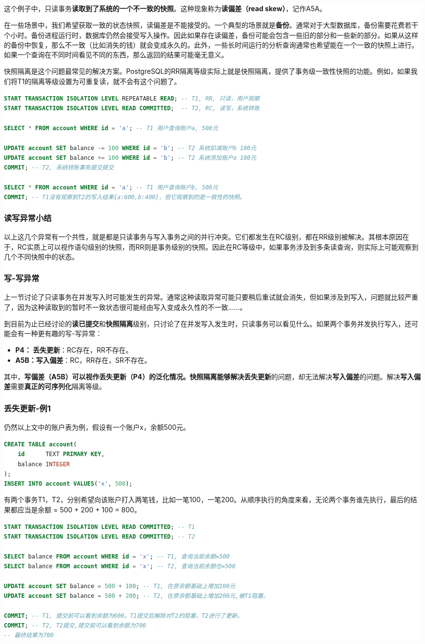 ​	这个例子中，只读事务**读取到了系统的一个不一致的快照**。这种现象称为**读偏差（read skew）**，记作A5A。

​	在一些场景中，我们希望获取一致的状态快照，读偏差是不能接受的。一个典型的场景就是**备份**。通常对于大型数据库，备份需要花费若干个小时。备份进程运行时，数据库仍然会接受写入操作。因此如果存在读偏差，备份可能会包含一些旧的部分和一些新的部分。如果从这样的备份中恢复，那么不一致（比如消失的钱）就会变成永久的。此外，一些长时间运行的分析查询通常也希望能在一个一致的快照上进行。如果一个查询在不同时间看见不同的东西，那么返回的结果可能毫无意义。

​	快照隔离是这个问题最常见的解决方案。PostgreSQL的RR隔离等级实际上就是快照隔离，提供了事务级一致性快照的功能。例如，如果我们将T1的隔离等级设置为可重复读，就不会有这个问题了。

```sql
START TRANSACTION ISOLATION LEVEL REPEATABLE READ; -- T1, RR, 只读，用户观察
START TRANSACTION ISOLATION LEVEL READ COMMITTED;  -- T2, RC, 读写，系统转账

SELECT * FROM account WHERE id = 'a'; -- T1 用户查询账户a, 500元

UPDATE account SET balance -= 100 WHERE id = 'b'; -- T2 系统扣减账户b 100元
UPDATE account SET balance += 100 WHERE id = 'b'; -- T2 系统添加账户a 100元
COMMIT; -- T2, 系统转账事务提交提交

SELECT * FROM account WHERE id = 'a'; -- T1 用户查询账户b, 500元
COMMIT; -- T1没有观察到T2的写入结果{a:600,b:400}，但它观察到的是一致性的快照。
```

### 读写异常小结

​	以上这几个异常有一个共性，就是都是只读事务与写入事务之间的并行冲突。它们都发生在RC级别，都在RR级别被解决。其根本原因在于，RC实质上可以视作语句级别的快照，而RR则是事务级别的快照。因此在RC等级中，如果事务涉及到多条读查询，则实际上可能观察到几个不同快照中的状态。

### 写-写异常

​	上一节讨论了只读事务在并发写入时可能发生的异常。通常这种读取异常可能只要稍后重试就会消失，但如果涉及到写入，问题就比较严重了，因为这种读取到的暂时不一致状态很可能经由写入变成永久性的不一致……。

​	到目前为止已经讨论的**读已提交**和**快照隔离**级别，只讨论了在并发写入发生时，只读事务可以看见什么。如果两个事务并发执行写入，还可能会有一种更有趣的写-写异常：

* **P4： 丢失更新**：RC存在，RR不存在。
* **A5B：写入偏差**：RC，RR存在，SR不存在。

其中，**写偏差（A5B）**可以视作**丢失更新（P4）**的泛化情况。**快照隔离**能够解决**丢失更新**的问题，却无法解决**写入偏差**的问题。解决**写入偏差**需要**真正的可序列化**隔离等级。

### 丢失更新-例1

仍然以上文中的账户表为例，假设有一个账户x，余额500元。

```sql
CREATE TABLE account(
    id 		TEXT PRIMARY KEY,
    balance	INTEGER
);
INSERT INTO account VALUES('x', 500);
```

​	有两个事务T1，T2，分别希望向该账户打入两笔钱，比如一笔100，一笔200。从顺序执行的角度来看，无论两个事务谁先执行，最后的结果都应当是余额 = 500 + 200 + 100 = 800。

```sql
START TRANSACTION ISOLATION LEVEL READ COMMITTED; -- T1
START TRANSACTION ISOLATION LEVEL READ COMMITTED; -- T2

SELECT balance FROM account WHERE id = 'x'; -- T1, 查询当前余额=500
SELECT balance FROM account WHERE id = 'x'; -- T2, 查询当前余额也=500

UPDATE account SET balance = 500 + 100; -- T1, 在原余额基础上增加100元
UPDATE account SET balance = 500 + 200; -- T2, 在原余额基础上增加200元,被T1阻塞。

COMMIT; -- T1, 提交前可以看到余额为600。T1提交后解除对T2的阻塞，T2进行了更新。
COMMIT; -- T2, T2提交,提交前可以看到余额为700
-- 最终结果为700
```

